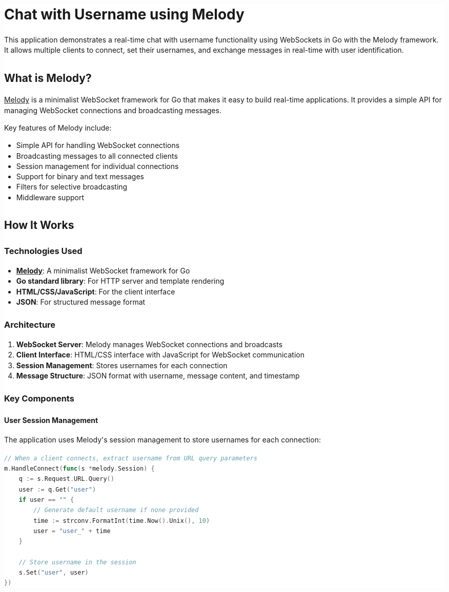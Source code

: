 # Chat with Username using Melody

This application demonstrates a real-time chat with username functionality using WebSockets in Go with the Melody framework. It allows multiple clients to connect, set their usernames, and exchange messages in real-time with user identification.

## What is Melody?

[Melody](https://github.com/olahol/melody) is a minimalist WebSocket framework for Go that makes it easy to build real-time applications. It provides a simple API for managing WebSocket connections and broadcasting messages.

Key features of Melody include:

- Simple API for handling WebSocket connections
- Broadcasting messages to all connected clients
- Session management for individual connections
- Support for binary and text messages
- Filters for selective broadcasting
- Middleware support

## How It Works

### Technologies Used

- **[Melody](https://github.com/olahol/melody)**: A minimalist WebSocket framework for Go
- **Go standard library**: For HTTP server and template rendering
- **HTML/CSS/JavaScript**: For the client interface
- **JSON**: For structured message format

### Architecture

1. **WebSocket Server**: Melody manages WebSocket connections and broadcasts
2. **Client Interface**: HTML/CSS interface with JavaScript for WebSocket communication
3. **Session Management**: Stores usernames for each connection
4. **Message Structure**: JSON format with username, message content, and timestamp

### Key Components

#### User Session Management

The application uses Melody's session management to store usernames for each connection:

```go
// When a client connects, extract username from URL query parameters
m.HandleConnect(func(s *melody.Session) {
    q := s.Request.URL.Query()
    user := q.Get("user")
    if user == "" {
        // Generate default username if none provided
        time := strconv.FormatInt(time.Now().Unix(), 10)
        user = "user_" + time
    }
    
    // Store username in the session
    s.Set("user", user)
})
```
